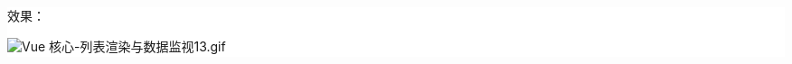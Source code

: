 效果：

![Vue 核心-列表渲染与数据监视13.gif](https://zhf-picture.oss-cn-qingdao.aliyuncs.com/my-img/Vue核心-列表渲染与数据监视13.gif)
